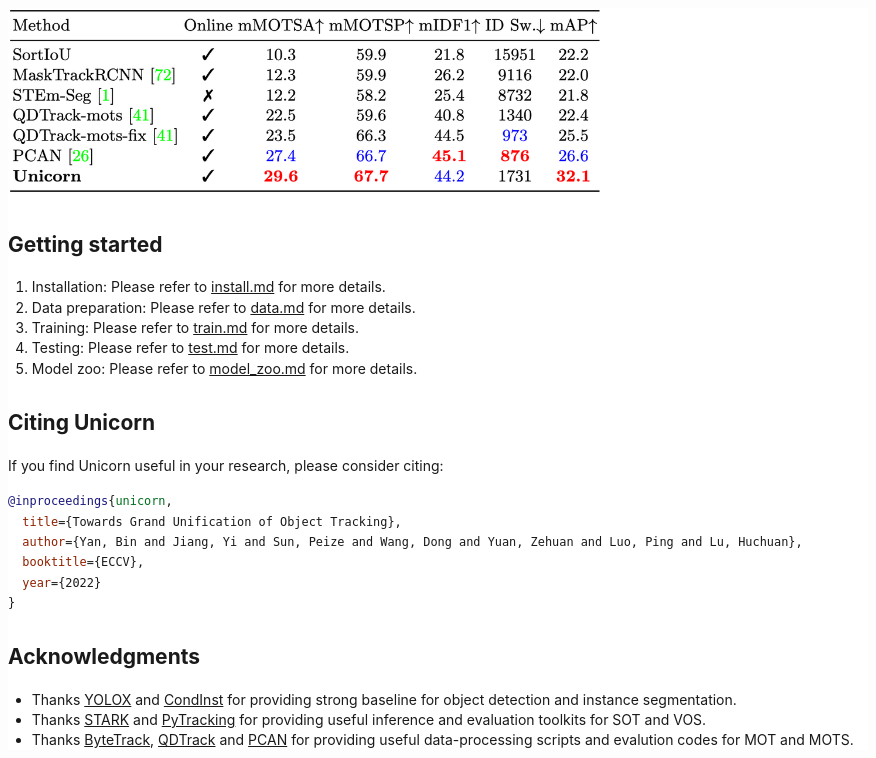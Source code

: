 <img src="assets/MOTS-BDD.png" width="600pix"/>
</div>

## Getting started
1. Installation: Please refer to [install.md](assets/install.md) for more details.
2. Data preparation: Please refer to [data.md](assets/data.md) for more details.
3. Training: Please refer to [train.md](assets/train.md) for more details.
4. Testing: Please refer to [test.md](assets/test.md) for more details. 
5. Model zoo: Please refer to [model_zoo.md](assets/model_zoo.md) for more details.


## Citing Unicorn
If you find Unicorn useful in your research, please consider citing:
```bibtex
@inproceedings{unicorn,
  title={Towards Grand Unification of Object Tracking},
  author={Yan, Bin and Jiang, Yi and Sun, Peize and Wang, Dong and Yuan, Zehuan and Luo, Ping and Lu, Huchuan},
  booktitle={ECCV},
  year={2022}
}
```

## Acknowledgments
- Thanks [YOLOX](https://github.com/Megvii-BaseDetection/YOLOX) and [CondInst](https://github.com/aim-uofa/AdelaiDet) for providing strong baseline for object detection and instance segmentation.
- Thanks [STARK](https://github.com/researchmm/Stark) and [PyTracking](https://github.com/visionml/pytracking) for providing useful inference and evaluation toolkits for SOT and VOS.
- Thanks [ByteTrack](https://github.com/ifzhang/ByteTrack), [QDTrack](https://github.com/SysCV/qdtrack) and [PCAN](https://github.com/SysCV/pcan/) for providing useful data-processing scripts and evalution codes for MOT and MOTS.
